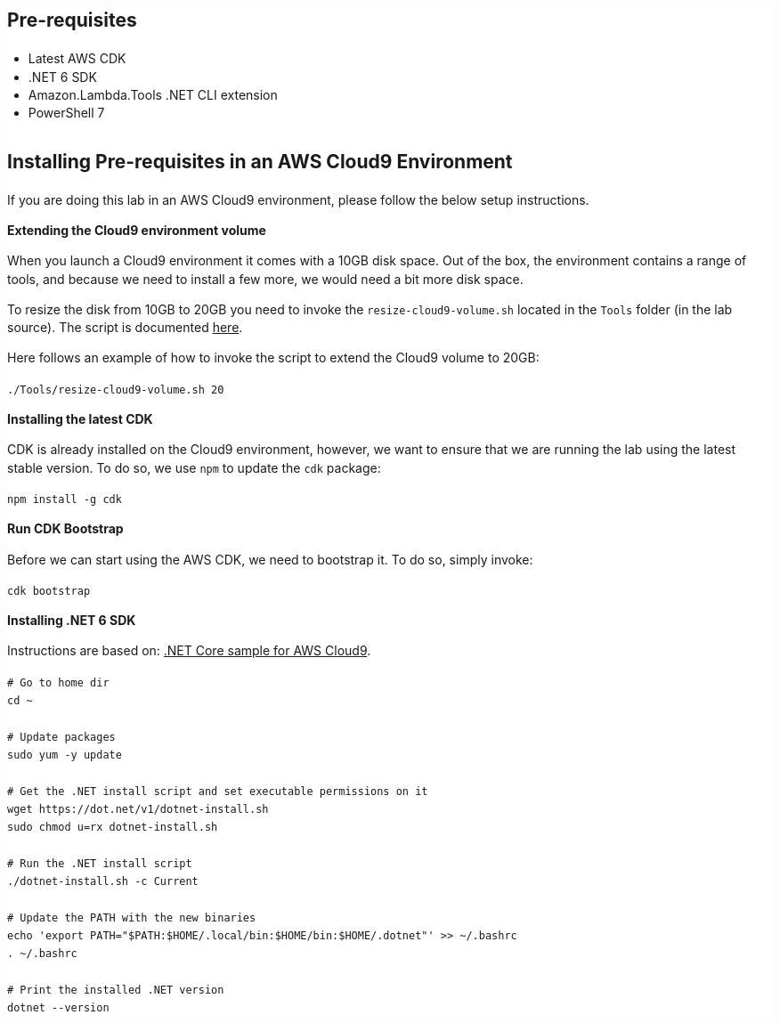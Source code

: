 ## Pre-requisites

- Latest AWS CDK
- .NET 6 SDK
- Amazon.Lambda.Tools .NET CLI extension
- PowerShell 7

## Installing Pre-requisites in an AWS Cloud9 Environment

If you are doing this lab in an AWS Cloud9 environment, please follow the below setup instructions.

**Extending the Cloud9 environment volume**

When you launch a Cloud9 environment it comes with a 10GB disk space. Out of the box, the environment contains a range of tools, and because we need to install a few more, we would need a bit more disk space.

To resize the disk from 10GB to 20GB you need to invoke the `resize-cloud9-volume.sh` located in the `Tools` folder (in the lab source). The script is documented [here](https://docs.aws.amazon.com/cloud9/latest/user-guide/move-environment.html#move-environment-resize).

Here follows an example of how to invoke the script to extend the Cloud9 volume to 20GB:

```
./Tools/resize-cloud9-volume.sh 20
```

**Installing the latest CDK**

CDK is already installed on the Cloud9 environment, however, we want to ensure that we are running the lab using the latest stable version. To do so, we use `npm` to update the `cdk` package:

```
npm install -g cdk
```

**Run CDK Bootstrap**

Before we can start using the AWS CDK, we need to bootstrap it. To do so, simply invoke:

```
cdk bootstrap
```

**Installing .NET 6 SDK**

Instructions are based on: [.NET Core sample for AWS Cloud9](https://docs.aws.amazon.com/cloud9/latest/user-guide/sample-dotnetcore.html#sample-dotnetcore-setup).

```
# Go to home dir
cd ~

# Update packages
sudo yum -y update

# Get the .NET install script and set executable permissions on it
wget https://dot.net/v1/dotnet-install.sh
sudo chmod u=rx dotnet-install.sh

# Run the .NET install script
./dotnet-install.sh -c Current

# Update the PATH with the new binaries
echo 'export PATH="$PATH:$HOME/.local/bin:$HOME/bin:$HOME/.dotnet"' >> ~/.bashrc
. ~/.bashrc

# Print the installed .NET version
dotnet --version

```